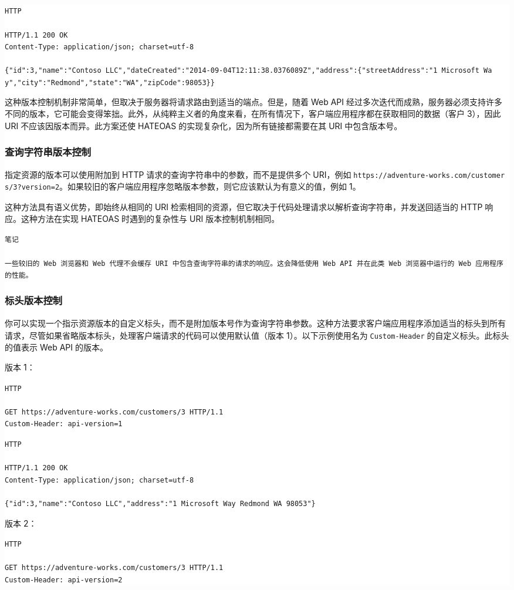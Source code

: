 ```txt
HTTP

HTTP/1.1 200 OK
Content-Type: application/json; charset=utf-8

{"id":3,"name":"Contoso LLC","dateCreated":"2014-09-04T12:11:38.0376089Z","address":{"streetAddress":"1 Microsoft Way","city":"Redmond","state":"WA","zipCode":98053}}
```

这种版本控制机制非常简单，但取决于服务器将请求路由到适当的端点。但是，随着 Web API 经过多次迭代而成熟，服务器必须支持许多不同的版本，它可能会变得笨拙。此外，从纯粹主义者的角度来看，在所有情况下，客户端应用程序都在获取相同的数据（客户 3），因此 URI 不应该因版本而异。此方案还使 HATEOAS 的实现复杂化，因为所有链接都需要在其 URI 中包含版本号。

### 查询字符串版本控制

指定资源的版本可以使用附加到 HTTP 请求的查询字符串中的参数，而不是提供多个 URI，例如 `https://adventure-works.com/customers/3?version=2`。如果较旧的客户端应用程序忽略版本参数，则它应该默认为有意义的值，例如 1。

这种方法具有语义优势，即始终从相同的 URI 检索相同的资源，但它取决于代码处理请求以解析查询字符串，并发送回适当的 HTTP 响应。这种方法在实现 HATEOAS 时遇到的复杂性与 URI 版本控制机制相同。

```txt
笔记

一些较旧的 Web 浏览器和 Web 代理不会缓存 URI 中包含查询字符串的请求的响应。这会降低使用 Web API 并在此类 Web 浏览器中运行的 Web 应用程序的性能。
```

### 标头版本控制

你可以实现一个指示资源版本的自定义标头，而不是附加版本号作为查询字符串参数。这种方法要求客户端应用程序添加适当的标头到所有请求，尽管如果省略版本标头，处理客户端请求的代码可以使用默认值（版本 1）。以下示例使用名为 `Custom-Header` 的自定义标头。此标头的值表示 Web API 的版本。

版本 1：

```txt
HTTP

GET https://adventure-works.com/customers/3 HTTP/1.1
Custom-Header: api-version=1
```

```txt
HTTP

HTTP/1.1 200 OK
Content-Type: application/json; charset=utf-8

{"id":3,"name":"Contoso LLC","address":"1 Microsoft Way Redmond WA 98053"}
```

版本 2：

```txt
HTTP

GET https://adventure-works.com/customers/3 HTTP/1.1
Custom-Header: api-version=2
```
